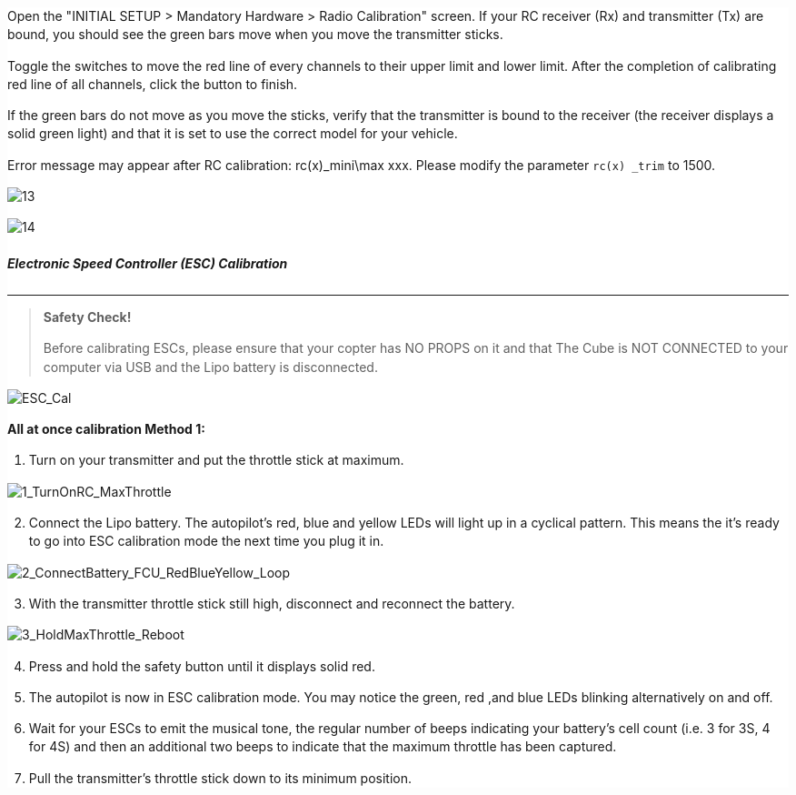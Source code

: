 Open the "INITIAL SETUP > Mandatory Hardware > Radio Calibration" screen. If your RC receiver (Rx) and transmitter (Tx) are bound, you should see the green bars move when you move the transmitter sticks.

Toggle the switches to move the red line of every channels to their upper limit and lower limit. After the completion of calibrating red line of all channels, click the button to finish.

If the green bars do not move as you move the sticks, verify that the transmitter is bound to the receiver (the receiver displays a solid green light) and that it is set to use the correct model for your vehicle.

Error message may appear after RC calibration: rc(x)_mini\max xxx. Please modify the parameter `rc(x) _trim` to 1500.

![13](../assets/cube_user_manual_13.png)

![14](../assets/cube_user_manual_14.png)



##### Electronic Speed Controller (ESC) Calibration

------



> **Safety Check!**
>
> Before calibrating ESCs, please ensure that your copter has NO PROPS on it and that The Cube is NOT CONNECTED to your computer via USB and the Lipo battery is disconnected.

![ESC_Cal](../assets/ESC_Cal.png)

**All at once calibration Method 1:**

1. Turn on your transmitter and put the throttle stick at maximum.

![1_TurnOnRC_MaxThrottle](../assets/TurnOnRC_MaxThrottle.png)

2. Connect the Lipo battery. The autopilot’s red, blue and yellow LEDs will light up in a cyclical pattern. This means the it’s ready to go into ESC calibration mode the next time you plug it in.

![2_ConnectBattery_FCU_RedBlueYellow_Loop](../assets/ConnectBattery_FCU_RedBlueYellow_Loop.png)

3. With the transmitter throttle stick still high, disconnect and reconnect the battery.

![3_HoldMaxThrottle_Reboot](../assets/HoldMaxThrottle_Reboot.png)

4. Press and hold the safety button until it displays solid red.

5. The autopilot is now in ESC calibration mode. You may notice the green, red ,and blue LEDs blinking alternatively on and off.

6. Wait for your ESCs to emit the musical tone, the regular number of beeps indicating your battery’s cell count (i.e. 3 for 3S, 4 for 4S) and then an additional two beeps to indicate that the maximum throttle has been captured.

7. Pull the transmitter’s throttle stick down to its minimum position.
